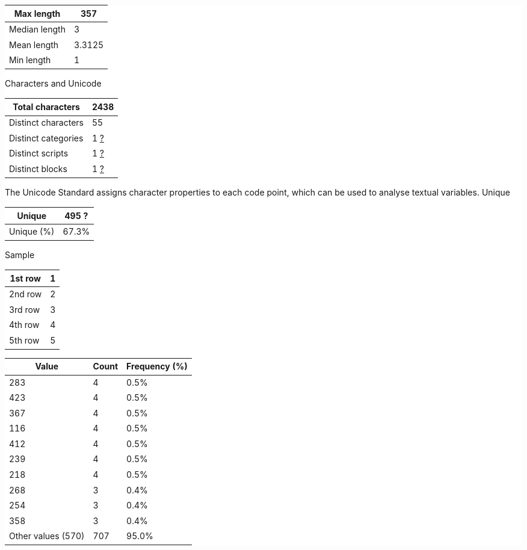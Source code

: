 | Max length | 357 |
| --- | --- |
| Median length | 3 |
| Mean length | 3\.3125 |
| Min length | 1 |

Characters and Unicode



| Total characters | 2438 |
| --- | --- |
| Distinct characters | 55 |
| Distinct categories | 1 [?](https://en.wikipedia.org/wiki/Unicode_character_property#General_Category "Unicode categories (click for more information)") |
| Distinct scripts | 1 [?](https://en.wikipedia.org/wiki/Script_(Unicode)#List_of_scripts_in_Unicode "Unicode scripts (click for more information)") |
| Distinct blocks | 1 [?](https://en.wikipedia.org/wiki/Unicode_block "Unicode blocks (click for more information)") |

 The Unicode Standard assigns character properties to each code point, which can be used to analyse textual variables. Unique



| Unique | 495 ? |
| --- | --- |
| Unique (%) | 67\.3% |

Sample



| 1st row | 1 |
| --- | --- |
| 2nd row | 2 |
| 3rd row | 3 |
| 4th row | 4 |
| 5th row | 5 |



| Value | Count | Frequency (%) |
| --- | --- | --- |
| 283 | 4 | 0\.5% |
| 423 | 4 | 0\.5% |
| 367 | 4 | 0\.5% |
| 116 | 4 | 0\.5% |
| 412 | 4 | 0\.5% |
| 239 | 4 | 0\.5% |
| 218 | 4 | 0\.5% |
| 268 | 3 | 0\.4% |
| 254 | 3 | 0\.4% |
| 358 | 3 | 0\.4% |
| Other values (570\) | 707 | 95\.0% |
